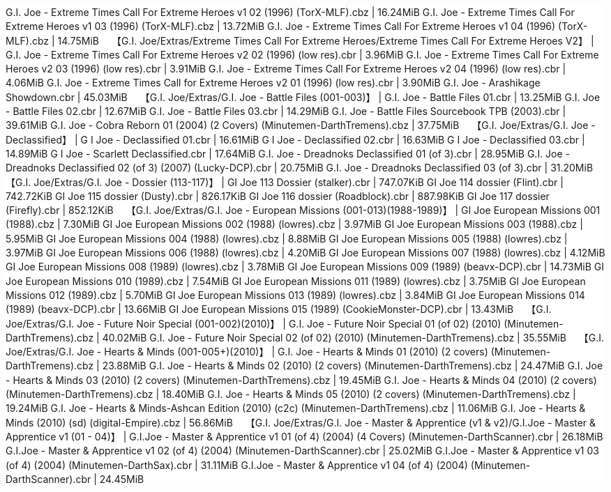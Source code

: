 G.I. Joe - Extreme Times Call For Extreme Heroes v1 02 (1996) (TorX-MLF).cbz | 16.24MiB
G.I. Joe - Extreme Times Call For Extreme Heroes v1 03 (1996) (TorX-MLF).cbz | 13.72MiB
G.I. Joe - Extreme Times Call For Extreme Heroes v1 04 (1996) (TorX-MLF).cbz | 14.75MiB
&emsp;【G.I. Joe/Extras/Extreme Times Call For Extreme Heroes/Extreme Times Call For Extreme Heroes V2】 | 
G.I. Joe - Extreme Times Call For Extreme Heroes v2 02 (1996) (low res).cbr | 3.96MiB
G.I. Joe - Extreme Times Call For Extreme Heroes v2 03 (1996) (low res).cbr | 3.91MiB
G.I. Joe - Extreme Times Call For Extreme Heroes v2 04 (1996) (low res).cbr | 4.06MiB
G.I. Joe - Extreme Times Call for Extreme Heroes v2 01 (1996) (low res).cbr | 3.90MiB
G.I. Joe - Arashikage Showdown.cbr | 45.03MiB
&emsp;【G.I. Joe/Extras/G.I. Joe - Battle Files (001-003)】 | 
G.I. Joe - Battle Files 01.cbr | 13.25MiB
G.I. Joe - Battle Files 02.cbr | 12.67MiB
G.I. Joe - Battle Files 03.cbr | 14.29MiB
G.I. Joe - Battle Files Sourcebook TPB (2003).cbr | 39.61MiB
G.I. Joe - Cobra Reborn 01 (2004) (2 Covers) (Minutemen-DarthTremens).cbz | 37.75MiB
&emsp;【G.I. Joe/Extras/G.I. Joe - Declassified】 | 
G I Joe - Declassified 01.cbr | 16.61MiB
G I Joe - Declassified 02.cbr | 16.63MiB
G I Joe - Declassified 03.cbr | 14.89MiB
G I Joe - Scarlett Declassified.cbr | 17.64MiB
G.I. Joe - Dreadnoks Declassified 01 (of 3).cbr | 28.95MiB
G.I. Joe - Dreadnoks Declassified 02 (of 3) (2007) (Lucky-DCP).cbr | 20.75MiB
G.I. Joe - Dreadnoks Declassified 03 (of 3).cbr | 31.20MiB
&emsp;【G.I. Joe/Extras/G.I. Joe - Dossier (113-117)】 | 
GI Joe 113 Dossier (stalker).cbr | 747.07KiB
GI Joe 114 dossier (Flint).cbr | 742.72KiB
GI Joe 115 dossier (Dusty).cbr | 826.17KiB
GI Joe 116 dossier (Roadblock).cbr | 887.98KiB
GI Joe 117 dossier (Firefly).cbr | 852.12KiB
&emsp;【G.I. Joe/Extras/G.I. Joe - European Missions (001-013)(1988-1989)】 | 
GI Joe European Missions 001 (1988).cbz | 7.30MiB
GI Joe European Missions 002 (1988) (lowres).cbz | 3.97MiB
GI Joe European Missions 003 (1988).cbz | 5.95MiB
GI Joe European Missions 004 (1988) (lowres).cbz | 8.88MiB
GI Joe European Missions 005 (1988) (lowres).cbz | 3.97MiB
GI Joe European Missions 006 (1988) (lowres).cbz | 4.20MiB
GI Joe European Missions 007 (1988) (lowres).cbz | 4.12MiB
GI Joe European Missions 008 (1989) (lowres).cbz | 3.78MiB
GI Joe European Missions 009 (1989) (beavx-DCP).cbr | 14.73MiB
GI Joe European Missions 010 (1989).cbz | 7.54MiB
GI Joe European Missions 011 (1989) (lowres).cbz | 3.75MiB
GI Joe European Missions 012 (1989).cbz | 5.70MiB
GI Joe European Missions 013 (1989) (lowres).cbz | 3.84MiB
GI Joe European Missions 014 (1989) (beavx-DCP).cbr | 13.66MiB
GI Joe European Missions 015 (1989) (CookieMonster-DCP).cbr | 13.43MiB
&emsp;【G.I. Joe/Extras/G.I. Joe - Future Noir Special (001-002)(2010)】 | 
G.I. Joe - Future Noir Special 01 (of 02) (2010) (Minutemen-DarthTremens).cbz | 40.02MiB
G.I. Joe - Future Noir Special 02 (of 02) (2010) (Minutemen-DarthTremens).cbz | 35.55MiB
&emsp;【G.I. Joe/Extras/G.I. Joe - Hearts & Minds (001-005+)(2010)】 | 
G.I. Joe - Hearts & Minds 01 (2010) (2 covers) (Minutemen-DarthTremens).cbz | 23.88MiB
G.I. Joe - Hearts & Minds 02 (2010) (2 covers) (Minutemen-DarthTremens).cbz | 24.47MiB
G.I. Joe - Hearts & Minds 03 (2010) (2 covers) (Minutemen-DarthTremens).cbz | 19.45MiB
G.I. Joe - Hearts & Minds 04 (2010) (2 covers) (Minutemen-DarthTremens).cbz | 18.40MiB
G.I. Joe - Hearts & Minds 05 (2010) (2 covers) (Minutemen-DarthTremens).cbz | 19.24MiB
G.I. Joe - Hearts & Minds-Ashcan Edition (2010) (c2c) (Minutemen-DarthTremens).cbz | 11.06MiB
G.I. Joe - Hearts & Minds (2010) (sd) (digital-Empire).cbz | 56.86MiB
&emsp;【G.I. Joe/Extras/G.I. Joe - Master & Apprentice (v1 & v2)/G.I.Joe - Master & Apprentice v1 (01 - 04)】 | 
G.I.Joe - Master & Apprentice v1 01 (of 4) (2004) (4 Covers) (Minutemen-DarthScanner).cbr | 26.18MiB
G.I.Joe - Master & Apprentice v1 02 (of 4) (2004) (Minutemen-DarthScanner).cbr | 25.02MiB
G.I.Joe - Master & Apprentice v1 03 (of 4) (2004) (Minutemen-DarthSax).cbr | 31.11MiB
G.I.Joe - Master & Apprentice v1 04 (of 4) (2004) (Minutemen-DarthScanner).cbr | 24.45MiB